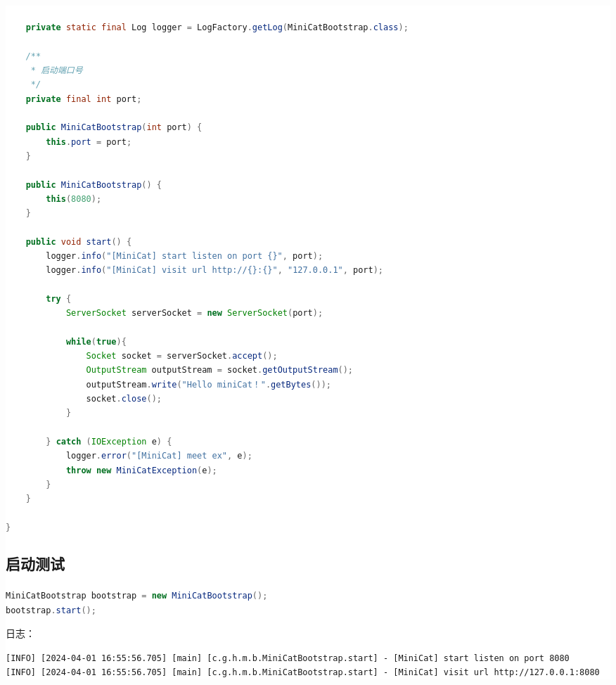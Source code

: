 ```java

    private static final Log logger = LogFactory.getLog(MiniCatBootstrap.class);

    /**
     * 启动端口号
     */
    private final int port;

    public MiniCatBootstrap(int port) {
        this.port = port;
    }

    public MiniCatBootstrap() {
        this(8080);
    }

    public void start() {
        logger.info("[MiniCat] start listen on port {}", port);
        logger.info("[MiniCat] visit url http://{}:{}", "127.0.0.1", port);

        try {
            ServerSocket serverSocket = new ServerSocket(port);

            while(true){
                Socket socket = serverSocket.accept();
                OutputStream outputStream = socket.getOutputStream();
                outputStream.write("Hello miniCat！".getBytes());
                socket.close();
            }

        } catch (IOException e) {
            logger.error("[MiniCat] meet ex", e);
            throw new MiniCatException(e);
        }
    }

}
```

## 启动测试

```java
MiniCatBootstrap bootstrap = new MiniCatBootstrap();
bootstrap.start();
```

日志：

```
[INFO] [2024-04-01 16:55:56.705] [main] [c.g.h.m.b.MiniCatBootstrap.start] - [MiniCat] start listen on port 8080
[INFO] [2024-04-01 16:55:56.705] [main] [c.g.h.m.b.MiniCatBootstrap.start] - [MiniCat] visit url http://127.0.0.1:8080
```
